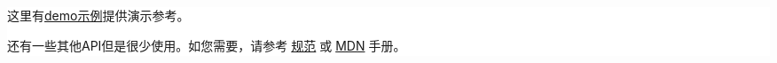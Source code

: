 这里有[demo示例](https://yaesakuras.github.io/react-ts/#/range)提供演示参考。

还有一些其他API但是很少使用。如您需要，请参考 [规范](https://dom.spec.whatwg.org/#interface-range) 或 [MDN](https://developer.mozilla.org/zh-CN/docs/Web/API/Range) 手册。


